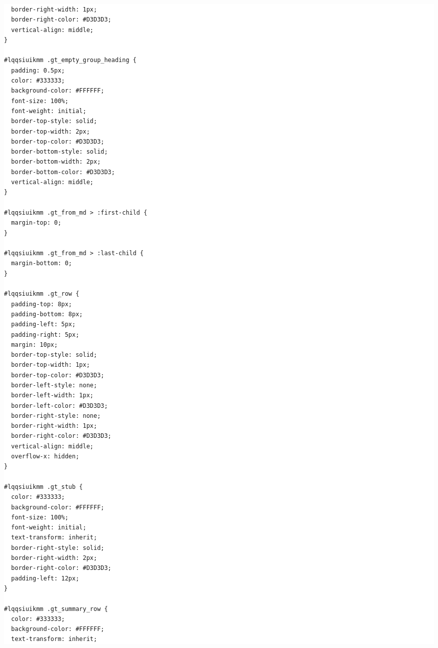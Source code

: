 ```{=html}
  border-right-width: 1px;
  border-right-color: #D3D3D3;
  vertical-align: middle;
}

#lqqsiuikmm .gt_empty_group_heading {
  padding: 0.5px;
  color: #333333;
  background-color: #FFFFFF;
  font-size: 100%;
  font-weight: initial;
  border-top-style: solid;
  border-top-width: 2px;
  border-top-color: #D3D3D3;
  border-bottom-style: solid;
  border-bottom-width: 2px;
  border-bottom-color: #D3D3D3;
  vertical-align: middle;
}

#lqqsiuikmm .gt_from_md > :first-child {
  margin-top: 0;
}

#lqqsiuikmm .gt_from_md > :last-child {
  margin-bottom: 0;
}

#lqqsiuikmm .gt_row {
  padding-top: 8px;
  padding-bottom: 8px;
  padding-left: 5px;
  padding-right: 5px;
  margin: 10px;
  border-top-style: solid;
  border-top-width: 1px;
  border-top-color: #D3D3D3;
  border-left-style: none;
  border-left-width: 1px;
  border-left-color: #D3D3D3;
  border-right-style: none;
  border-right-width: 1px;
  border-right-color: #D3D3D3;
  vertical-align: middle;
  overflow-x: hidden;
}

#lqqsiuikmm .gt_stub {
  color: #333333;
  background-color: #FFFFFF;
  font-size: 100%;
  font-weight: initial;
  text-transform: inherit;
  border-right-style: solid;
  border-right-width: 2px;
  border-right-color: #D3D3D3;
  padding-left: 12px;
}

#lqqsiuikmm .gt_summary_row {
  color: #333333;
  background-color: #FFFFFF;
  text-transform: inherit;
```